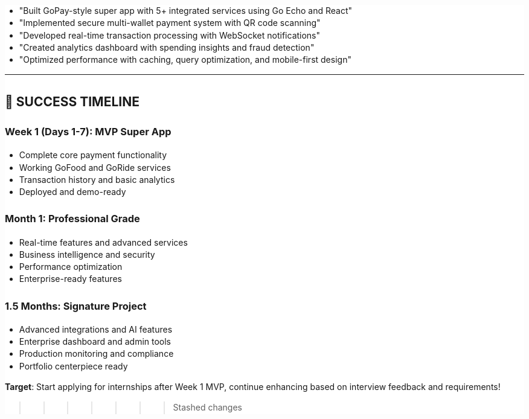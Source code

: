 - "Built GoPay-style super app with 5+ integrated services using Go Echo and React"
- "Implemented secure multi-wallet payment system with QR code scanning"
- "Developed real-time transaction processing with WebSocket notifications"
- "Created analytics dashboard with spending insights and fraud detection"
- "Optimized performance with caching, query optimization, and mobile-first design"

---

## 🚀 SUCCESS TIMELINE

### Week 1 (Days 1-7): MVP Super App

- Complete core payment functionality
- Working GoFood and GoRide services
- Transaction history and basic analytics
- Deployed and demo-ready

### Month 1: Professional Grade

- Real-time features and advanced services
- Business intelligence and security
- Performance optimization
- Enterprise-ready features

### 1.5 Months: Signature Project

- Advanced integrations and AI features
- Enterprise dashboard and admin tools
- Production monitoring and compliance
- Portfolio centerpiece ready

**Target**: Start applying for internships after Week 1 MVP, continue enhancing based on interview feedback and requirements!
>>>>>>> Stashed changes
